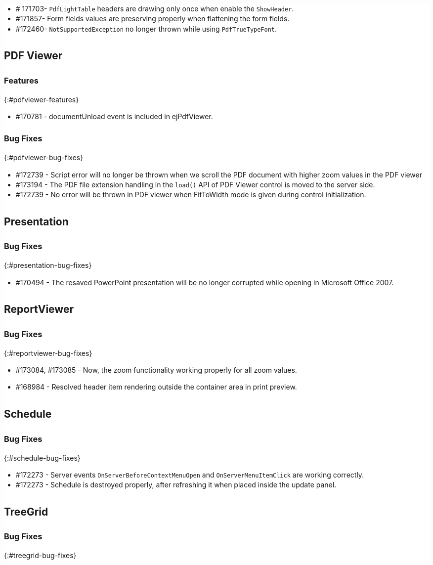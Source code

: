 * \# 171703- `PdfLightTable` headers are drawing only once when enable the `ShowHeader`.
* \#171857- Form fields values are preserving properly when flattening the form fields.
* \#172460- `NotSupportedException` no longer thrown while using `PdfTrueTypeFont`.

## PDF Viewer

### Features
{:#pdfviewer-features}

* \#170781 - documentUnload event is included in ejPdfViewer.

### Bug Fixes
{:#pdfviewer-bug-fixes}

* \#172739 - Script error will no longer be thrown when we scroll the PDF document with higher zoom values in the PDF viewer
* \#173194 - The PDF file extension handling in the `load()` API of PDF Viewer control is moved to the server side.
* \#172739 - No error will be thrown in PDF viewer when FitToWidth mode is given during control initialization.
## Presentation

### Bug Fixes
{:#presentation-bug-fixes}
* \#170494 - The resaved PowerPoint presentation will be no longer corrupted while opening in Microsoft Office 2007.
## ReportViewer

### Bug Fixes    
{:#reportviewer-bug-fixes}
* \#173084, #173085 - Now, the zoom functionality working properly for all zoom values.

* \#168984 - Resolved header item rendering outside the container area in print preview.

## Schedule

### Bug Fixes
{:#schedule-bug-fixes} 

* \#172273 - Server events `OnServerBeforeContextMenuOpen` and `OnServerMenuItemClick` are working correctly.
* \#172273 - Schedule is destroyed properly, after refreshing it when placed inside the update panel.
## TreeGrid

### Bug Fixes
{:#treegrid-bug-fixes}
